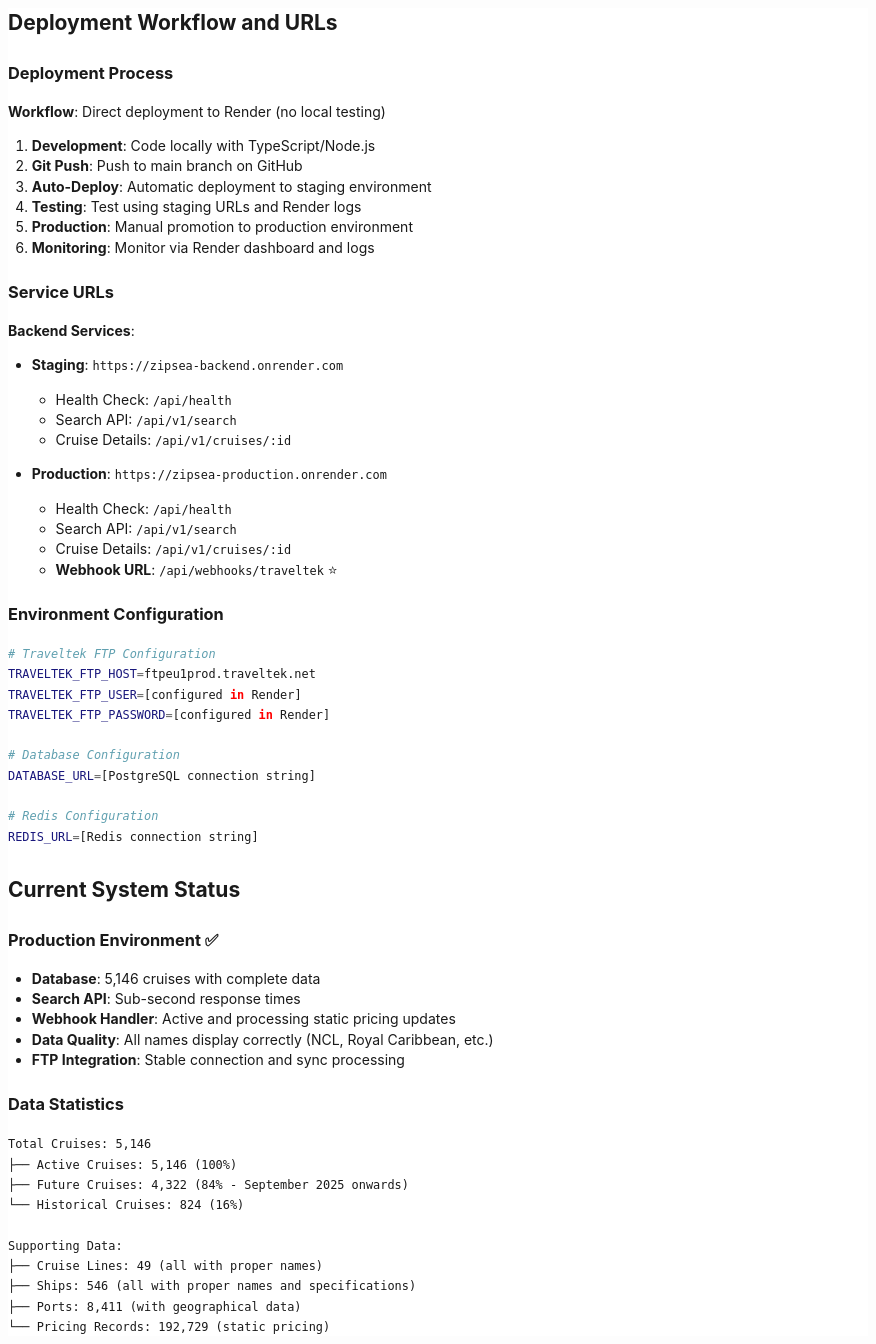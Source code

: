 ## Deployment Workflow and URLs

### Deployment Process
**Workflow**: Direct deployment to Render (no local testing)
1. **Development**: Code locally with TypeScript/Node.js
2. **Git Push**: Push to main branch on GitHub
3. **Auto-Deploy**: Automatic deployment to staging environment
4. **Testing**: Test using staging URLs and Render logs
5. **Production**: Manual promotion to production environment
6. **Monitoring**: Monitor via Render dashboard and logs

### Service URLs
**Backend Services**:
- **Staging**: `https://zipsea-backend.onrender.com`
  - Health Check: `/api/health`
  - Search API: `/api/v1/search`
  - Cruise Details: `/api/v1/cruises/:id`

- **Production**: `https://zipsea-production.onrender.com`
  - Health Check: `/api/health`
  - Search API: `/api/v1/search`
  - Cruise Details: `/api/v1/cruises/:id`
  - **Webhook URL**: `/api/webhooks/traveltek` ⭐

### Environment Configuration
```bash
# Traveltek FTP Configuration
TRAVELTEK_FTP_HOST=ftpeu1prod.traveltek.net
TRAVELTEK_FTP_USER=[configured in Render]
TRAVELTEK_FTP_PASSWORD=[configured in Render]

# Database Configuration  
DATABASE_URL=[PostgreSQL connection string]

# Redis Configuration
REDIS_URL=[Redis connection string]
```

## Current System Status

### Production Environment ✅
- **Database**: 5,146 cruises with complete data
- **Search API**: Sub-second response times
- **Webhook Handler**: Active and processing static pricing updates
- **Data Quality**: All names display correctly (NCL, Royal Caribbean, etc.)
- **FTP Integration**: Stable connection and sync processing

### Data Statistics
```
Total Cruises: 5,146
├── Active Cruises: 5,146 (100%)
├── Future Cruises: 4,322 (84% - September 2025 onwards)
└── Historical Cruises: 824 (16%)

Supporting Data:
├── Cruise Lines: 49 (all with proper names)
├── Ships: 546 (all with proper names and specifications)
├── Ports: 8,411 (with geographical data)
└── Pricing Records: 192,729 (static pricing)
```
